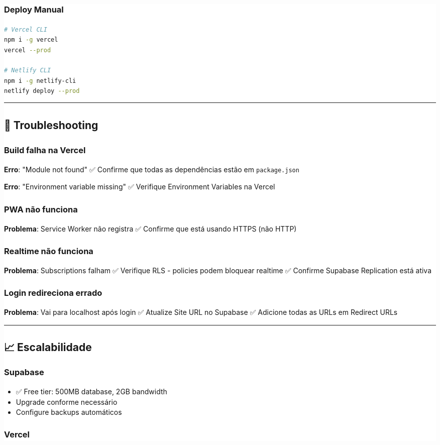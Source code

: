 ### Deploy Manual

```bash
# Vercel CLI
npm i -g vercel
vercel --prod

# Netlify CLI
npm i -g netlify-cli
netlify deploy --prod
```

---

## 🐛 Troubleshooting

### Build falha na Vercel

**Erro**: "Module not found"
✅ Confirme que todas as dependências estão em `package.json`

**Erro**: "Environment variable missing"
✅ Verifique Environment Variables na Vercel

### PWA não funciona

**Problema**: Service Worker não registra
✅ Confirme que está usando HTTPS (não HTTP)

### Realtime não funciona

**Problema**: Subscriptions falham
✅ Verifique RLS - policies podem bloquear realtime
✅ Confirme Supabase Replication está ativa

### Login redireciona errado

**Problema**: Vai para localhost após login
✅ Atualize Site URL no Supabase
✅ Adicione todas as URLs em Redirect URLs

---

## 📈 Escalabilidade

### Supabase

- ✅ Free tier: 500MB database, 2GB bandwidth
- Upgrade conforme necessário
- Configure backups automáticos

### Vercel
